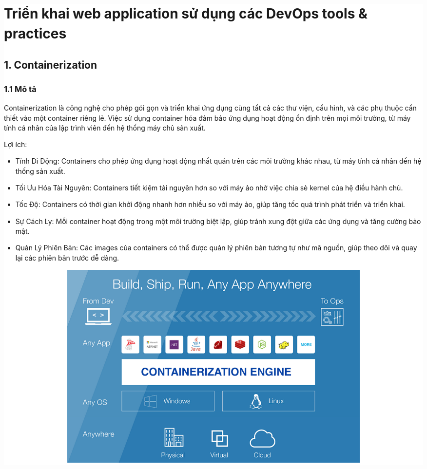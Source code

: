 # Triển khai web application sử dụng các DevOps tools & practices

## 1. Containerization

### 1.1 Mô tả

Containerization là công nghệ cho phép gói gọn và triển khai ứng dụng cùng tất cả các thư viện, cấu hình, và các phụ thuộc cần thiết vào một container riêng lẻ. Việc sử dụng container hóa đảm bảo ứng dụng hoạt động ổn định trên mọi môi trường, từ máy tính cá nhân của lập trình viên đến hệ thống máy chủ sản xuất.

Lợi ích:

- Tính Di Động: Containers cho phép ứng dụng hoạt động nhất quán trên các môi trường khác nhau, từ máy tính cá nhân đến hệ thống sản xuất.

- Tối Ưu Hóa Tài Nguyên: Containers tiết kiệm tài nguyên hơn so với máy ảo nhờ việc chia sẻ kernel của hệ điều hành chủ.

- Tốc Độ: Containers có thời gian khởi động nhanh hơn nhiều so với máy ảo, giúp tăng tốc quá trình phát triển và triển khai.

- Sự Cách Ly: Mỗi container hoạt động trong một môi trường biệt lập, giúp tránh xung đột giữa các ứng dụng và tăng cường bảo mật.

- Quản Lý Phiên Bản: Các images của containers có thể được quản lý phiên bản tương tự như mã nguồn, giúp theo dõi và quay lại các phiên bản trước dễ dàng.

<div align="center">
  <img width="600" src="./assets/images/container.png">
</div>
